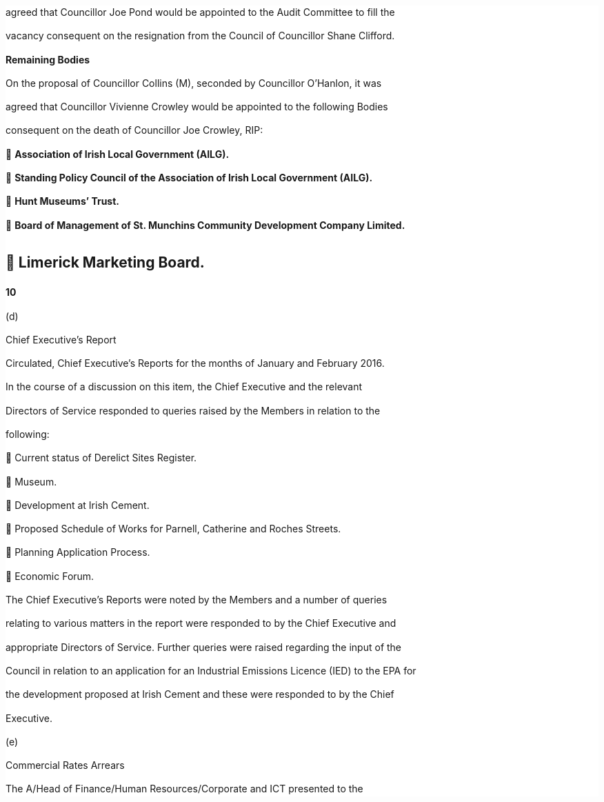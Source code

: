 agreed that Councillor Joe Pond would be appointed to the Audit Committee to fill the

vacancy consequent on the resignation from the Council of Councillor Shane Clifford.

**Remaining Bodies**

On the proposal of Councillor Collins (M), seconded by Councillor O’Hanlon, it was

agreed that Councillor Vivienne Crowley would be appointed to the following Bodies

consequent on the death of Councillor Joe Crowley, RIP:

 **Association of Irish Local Government (AILG).**

 **Standing Policy Council of the Association of Irish Local Government (AILG).**

 **Hunt Museums’ Trust.**

 **Board of Management of St. Munchins Community Development Company Limited.**

 **Limerick Marketing Board.**
---
**10**

(d)

Chief Executive’s Report

Circulated, Chief Executive’s Reports for the months of January and February 2016.

In the course of a discussion on this item, the Chief Executive and the relevant

Directors of Service responded to queries raised by the Members in relation to the

following:

 Current status of Derelict Sites Register.

 Museum.

 Development at Irish Cement.

 Proposed Schedule of Works for Parnell, Catherine and Roches Streets.

 Planning Application Process.

 Economic Forum.

The Chief Executive’s Reports were noted by the Members and a number of queries

relating to various matters in the report were responded to by the Chief Executive and

appropriate Directors of Service. Further queries were raised regarding the input of the

Council in relation to an application for an Industrial Emissions Licence (IED) to the EPA for

the development proposed at Irish Cement and these were responded to by the Chief

Executive.

(e)

Commercial Rates Arrears

The A/Head of Finance/Human Resources/Corporate and ICT presented to the
